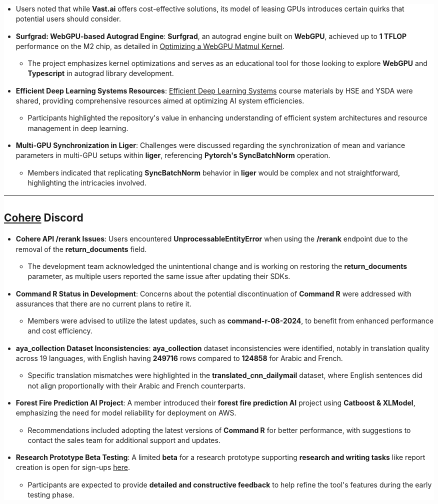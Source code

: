   - Users noted that while **Vast.ai** offers cost-effective solutions, its model of leasing GPUs introduces certain quirks that potential users should consider.
- **Surfgrad: WebGPU-based Autograd Engine**: **Surfgrad**, an autograd engine built on **WebGPU**, achieved up to **1 TFLOP** performance on the M2 chip, as detailed in [Optimizing a WebGPU Matmul Kernel](https://zanussbaum.substack.com/p/optimizing-a-webgpu-matmul-kernel?r=coo9n).
  
  - The project emphasizes kernel optimizations and serves as an educational tool for those looking to explore **WebGPU** and **Typescript** in autograd library development.
- **Efficient Deep Learning Systems Resources**: [Efficient Deep Learning Systems](https://github.com/mryab/efficient-dl-systems) course materials by HSE and YSDA were shared, providing comprehensive resources aimed at optimizing AI system efficiencies.
  
  - Participants highlighted the repository's value in enhancing understanding of efficient system architectures and resource management in deep learning.
- **Multi-GPU Synchronization in Liger**: Challenges were discussed regarding the synchronization of mean and variance parameters in multi-GPU setups within **liger**, referencing **Pytorch's SyncBatchNorm** operation.
  
  - Members indicated that replicating **SyncBatchNorm** behavior in **liger** would be complex and not straightforward, highlighting the intricacies involved.

 

---

## [Cohere](https://discord.com/channels/954421988141711382) Discord

- **Cohere API /rerank Issues**: Users encountered **UnprocessableEntityError** when using the **/rerank** endpoint due to the removal of the **return_documents** field.
  
  - The development team acknowledged the unintentional change and is working on restoring the **return_documents** parameter, as multiple users reported the same issue after updating their SDKs.
- **Command R Status in Development**: Concerns about the potential discontinuation of **Command R** were addressed with assurances that there are no current plans to retire it.
  
  - Members were advised to utilize the latest updates, such as **command-r-08-2024**, to benefit from enhanced performance and cost efficiency.
- **aya_collection Dataset Inconsistencies**: **aya_collection** dataset inconsistencies were identified, notably in translation quality across 19 languages, with English having **249716** rows compared to **124858** for Arabic and French.
  
  - Specific translation mismatches were highlighted in the **translated_cnn_dailymail** dataset, where English sentences did not align proportionally with their Arabic and French counterparts.
- **Forest Fire Prediction AI Project**: A member introduced their **forest fire prediction AI** project using **Catboost & XLModel**, emphasizing the need for model reliability for deployment on AWS.
  
  - Recommendations included adopting the latest versions of **Command R** for better performance, with suggestions to contact the sales team for additional support and updates.
- **Research Prototype Beta Testing**: A limited **beta** for a research prototype supporting **research and writing tasks** like report creation is open for sign-ups [here](https://forms.gle/Teis9VwM6eZP6nxVA).
  
  - Participants are expected to provide **detailed and constructive feedback** to help refine the tool's features during the early testing phase.
